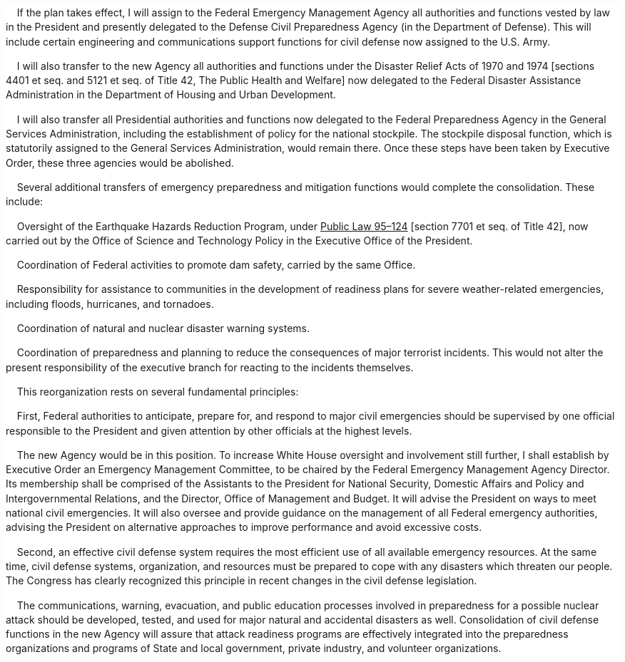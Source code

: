     If the plan takes effect, I will assign to the Federal Emergency Management Agency all authorities and functions vested by law in the President and presently delegated to the Defense Civil Preparedness Agency (in the Department of Defense). This will include certain engineering and communications support functions for civil defense now assigned to the U.S. Army.

    I will also transfer to the new Agency all authorities and functions under the Disaster Relief Acts of 1970 and 1974 \[sections 4401 et seq. and 5121 et seq. of Title 42, The Public Health and Welfare\] now delegated to the Federal Disaster Assistance Administration in the Department of Housing and Urban Development.

    I will also transfer all Presidential authorities and functions now delegated to the Federal Preparedness Agency in the General Services Administration, including the establishment of policy for the national stockpile. The stockpile disposal function, which is stat­utorily assigned to the General Services Administration, would remain there. Once these steps have been taken by Executive Order, these three agencies would be abolished.

    Several additional transfers of emergency preparedness and mitigation functions would complete the consolidation. These include:

    Oversight of the Earthquake Hazards Reduction Program, under [Public Law 95–124][/us/pl/95/124] \[section 7701 et seq. of Title 42\], now carried out by the Office of Science and Technology Policy in the Executive Office of the President.

    Coordination of Federal activities to promote dam safety, carried by the same Office.

    Responsibility for assistance to communities in the development of readiness plans for severe weather-related emergencies, including floods, hurricanes, and tornadoes.

    Coordination of natural and nuclear disaster warning systems.

    Coordination of preparedness and planning to reduce the consequences of major terrorist incidents. This would not alter the present responsibility of the executive branch for reacting to the incidents themselves.

    This reorganization rests on several fundamental principles:

    First, Federal authorities to anticipate, prepare for, and respond to major civil emergencies should be supervised by one official responsible to the President and given attention by other officials at the highest levels.

    The new Agency would be in this position. To increase White House oversight and involvement still further, I shall establish by Executive Order an Emergency Management Committee, to be chaired by the Federal Emergency Management Agency Director. Its membership shall be comprised of the Assistants to the President for National Security, Domestic Affairs and Policy and Intergovernmental Relations, and the Director, Office of Management and Budget. It will advise the President on ways to meet national civil emergencies. It will also oversee and provide guidance on the management of all Federal emergency authorities, advising the President on alternative approaches to improve performance and avoid excessive costs.

    Second, an effective civil defense system requires the most efficient use of all available emergency resources. At the same time, civil defense systems, organization, and resources must be prepared to cope with any disasters which threaten our people. The Congress has clearly recognized this principle in recent changes in the civil defense legislation.

    The communications, warning, evacuation, and public education processes involved in preparedness for a possible nuclear attack should be developed, tested, and used for major natural and accidental disasters as well. Consolidation of civil defense functions in the new Agency will assure that attack readiness programs are effectively integrated into the preparedness organizations and programs of State and local government, private industry, and volunteer organizations.


[/us/pl/90/259]: https://publicdocs.github.io/go/links?ns=uslm&ref=%2Fus%2Fpl%2F90%2F259
[/us/pl/93/498]: https://publicdocs.github.io/go/links?ns=uslm&ref=%2Fus%2Fpl%2F93%2F498
[/us/stat/88/1535]: https://publicdocs.github.io/go/links?ns=uslm&ref=%2Fus%2Fstat%2F88%2F1535
[/us/pl/90/259]: https://publicdocs.github.io/go/links?ns=uslm&ref=%2Fus%2Fpl%2F90%2F259
[/us/pl/90/259/tII]: https://publicdocs.github.io/go/links?ns=uslm&ref=%2Fus%2Fpl%2F90%2F259%2FtII
[/us/stat/82/36]: https://publicdocs.github.io/go/links?ns=uslm&ref=%2Fus%2Fstat%2F82%2F36
[/us/usc/t15/s278f]: https://publicdocs.github.io/go/links?ns=uslm&ref=%2Fus%2Fusc%2Ft15%2Fs278f
[/us/pl/90/259]: https://publicdocs.github.io/go/links?ns=uslm&ref=%2Fus%2Fpl%2F90%2F259
[/us/pl/112/239/dA/tXVIII]: https://publicdocs.github.io/go/links?ns=uslm&ref=%2Fus%2Fpl%2F112%2F239%2FdA%2FtXVIII
[/us/stat/126/2099]: https://publicdocs.github.io/go/links?ns=uslm&ref=%2Fus%2Fstat%2F126%2F2099
[/us/pl/112/239]: https://publicdocs.github.io/go/links?ns=uslm&ref=%2Fus%2Fpl%2F112%2F239
[/us/usc/t42/s290a]: https://publicdocs.github.io/go/links?ns=uslm&ref=%2Fus%2Fusc%2Ft42%2Fs290a
[/us/pl/112/239/dA/tXVIII]: https://publicdocs.github.io/go/links?ns=uslm&ref=%2Fus%2Fpl%2F112%2F239%2FdA%2FtXVIII
[/us/stat/126/2117]: https://publicdocs.github.io/go/links?ns=uslm&ref=%2Fus%2Fstat%2F126%2F2117
[/us/pl/112/239]: https://publicdocs.github.io/go/links?ns=uslm&ref=%2Fus%2Fpl%2F112%2F239
[/us/pl/110/376]: https://publicdocs.github.io/go/links?ns=uslm&ref=%2Fus%2Fpl%2F110%2F376
[/us/stat/122/4056]: https://publicdocs.github.io/go/links?ns=uslm&ref=%2Fus%2Fstat%2F122%2F4056
[/us/usc/t15/s2234]: https://publicdocs.github.io/go/links?ns=uslm&ref=%2Fus%2Fusc%2Ft15%2Fs2234
[/us/usc/t6/s321d]: https://publicdocs.github.io/go/links?ns=uslm&ref=%2Fus%2Fusc%2Ft6%2Fs321d
[/us/pl/108/375/dC/tXXXVI]: https://publicdocs.github.io/go/links?ns=uslm&ref=%2Fus%2Fpl%2F108%2F375%2FdC%2FtXXXVI
[/us/stat/118/2195]: https://publicdocs.github.io/go/links?ns=uslm&ref=%2Fus%2Fstat%2F118%2F2195
[/us/usc/t15/s2229]: https://publicdocs.github.io/go/links?ns=uslm&ref=%2Fus%2Fusc%2Ft15%2Fs2229
[/us/pl/108/169/tI]: https://publicdocs.github.io/go/links?ns=uslm&ref=%2Fus%2Fpl%2F108%2F169%2FtI
[/us/stat/117/2036]: https://publicdocs.github.io/go/links?ns=uslm&ref=%2Fus%2Fstat%2F117%2F2036
[/us/usc/t15/s2216]: https://publicdocs.github.io/go/links?ns=uslm&ref=%2Fus%2Fusc%2Ft15%2Fs2216
[/us/usc/t15/s2204]: https://publicdocs.github.io/go/links?ns=uslm&ref=%2Fus%2Fusc%2Ft15%2Fs2204
[/us/pl/108/169/tII]: https://publicdocs.github.io/go/links?ns=uslm&ref=%2Fus%2Fpl%2F108%2F169%2FtII
[/us/stat/117/2036]: https://publicdocs.github.io/go/links?ns=uslm&ref=%2Fus%2Fstat%2F117%2F2036
[/us/usc/t15/s2206]: https://publicdocs.github.io/go/links?ns=uslm&ref=%2Fus%2Fusc%2Ft15%2Fs2206
[/us/pl/106/503/tI]: https://publicdocs.github.io/go/links?ns=uslm&ref=%2Fus%2Fpl%2F106%2F503%2FtI
[/us/stat/114/2298]: https://publicdocs.github.io/go/links?ns=uslm&ref=%2Fus%2Fstat%2F114%2F2298
[/us/usc/t42/s290a]: https://publicdocs.github.io/go/links?ns=uslm&ref=%2Fus%2Fusc%2Ft42%2Fs290a
[/us/pl/105/108]: https://publicdocs.github.io/go/links?ns=uslm&ref=%2Fus%2Fpl%2F105%2F108
[/us/stat/111/2264]: https://publicdocs.github.io/go/links?ns=uslm&ref=%2Fus%2Fstat%2F111%2F2264
[/us/pl/103/254]: https://publicdocs.github.io/go/links?ns=uslm&ref=%2Fus%2Fpl%2F103%2F254
[/us/stat/108/679]: https://publicdocs.github.io/go/links?ns=uslm&ref=%2Fus%2Fstat%2F108%2F679
[/us/usc/t15/s2216]: https://publicdocs.github.io/go/links?ns=uslm&ref=%2Fus%2Fusc%2Ft15%2Fs2216
[/us/pl/101/391]: https://publicdocs.github.io/go/links?ns=uslm&ref=%2Fus%2Fpl%2F101%2F391
[/us/stat/104/747]: https://publicdocs.github.io/go/links?ns=uslm&ref=%2Fus%2Fstat%2F104%2F747
[/us/usc/t5/s5707a]: https://publicdocs.github.io/go/links?ns=uslm&ref=%2Fus%2Fusc%2Ft5%2Fs5707a
[/us/usc/t15/s2203]: https://publicdocs.github.io/go/links?ns=uslm&ref=%2Fus%2Fusc%2Ft15%2Fs2203
[/us/pl/93/498]: https://publicdocs.github.io/go/links?ns=uslm&ref=%2Fus%2Fpl%2F93%2F498
[/us/stat/88/1535]: https://publicdocs.github.io/go/links?ns=uslm&ref=%2Fus%2Fstat%2F88%2F1535
[/us/usc/t42/s290a]: https://publicdocs.github.io/go/links?ns=uslm&ref=%2Fus%2Fusc%2Ft42%2Fs290a
[/us/usc/t15/s278g]: https://publicdocs.github.io/go/links?ns=uslm&ref=%2Fus%2Fusc%2Ft15%2Fs278g
[/us/pl/106/398]: https://publicdocs.github.io/go/links?ns=uslm&ref=%2Fus%2Fpl%2F106%2F398
[/us/stat/114/1654]: https://publicdocs.github.io/go/links?ns=uslm&ref=%2Fus%2Fstat%2F114%2F1654
[/us/pl/104/132/tVIII]: https://publicdocs.github.io/go/links?ns=uslm&ref=%2Fus%2Fpl%2F104%2F132%2FtVIII
[/us/stat/110/1316]: https://publicdocs.github.io/go/links?ns=uslm&ref=%2Fus%2Fstat%2F110%2F1316
[/us/pl/109/295/tVI]: https://publicdocs.github.io/go/links?ns=uslm&ref=%2Fus%2Fpl%2F109%2F295%2FtVI
[/us/stat/120/1410]: https://publicdocs.github.io/go/links?ns=uslm&ref=%2Fus%2Fstat%2F120%2F1410
[/us/pl/103/254]: https://publicdocs.github.io/go/links?ns=uslm&ref=%2Fus%2Fpl%2F103%2F254
[/us/stat/108/679]: https://publicdocs.github.io/go/links?ns=uslm&ref=%2Fus%2Fstat%2F108%2F679
[/us/pl/110/376]: https://publicdocs.github.io/go/links?ns=uslm&ref=%2Fus%2Fpl%2F110%2F376
[/us/stat/122/4056]: https://publicdocs.github.io/go/links?ns=uslm&ref=%2Fus%2Fstat%2F122%2F4056
[/us/pl/101/391]: https://publicdocs.github.io/go/links?ns=uslm&ref=%2Fus%2Fpl%2F101%2F391
[/us/stat/104/747]: https://publicdocs.github.io/go/links?ns=uslm&ref=%2Fus%2Fstat%2F104%2F747
[/us/pl/101/391]: https://publicdocs.github.io/go/links?ns=uslm&ref=%2Fus%2Fpl%2F101%2F391
[/us/stat/104/752]: https://publicdocs.github.io/go/links?ns=uslm&ref=%2Fus%2Fstat%2F104%2F752
[/us/pl/101/391]: https://publicdocs.github.io/go/links?ns=uslm&ref=%2Fus%2Fpl%2F101%2F391
[/us/stat/104/752]: https://publicdocs.github.io/go/links?ns=uslm&ref=%2Fus%2Fstat%2F104%2F752
[/us/stat/92/3788]: https://publicdocs.github.io/go/links?ns=uslm&ref=%2Fus%2Fstat%2F92%2F3788
[/us/usc/t5/s5313]: https://publicdocs.github.io/go/links?ns=uslm&ref=%2Fus%2Fusc%2Ft5%2Fs5313
[/us/usc/t5/s5315]: https://publicdocs.github.io/go/links?ns=uslm&ref=%2Fus%2Fusc%2Ft5%2Fs5315
[/us/usc/t5/s5315]: https://publicdocs.github.io/go/links?ns=uslm&ref=%2Fus%2Fusc%2Ft5%2Fs5315
[/us/usc/t5/s5316]: https://publicdocs.github.io/go/links?ns=uslm&ref=%2Fus%2Fusc%2Ft5%2Fs5316
[/us/usc/t5/s5332]: https://publicdocs.github.io/go/links?ns=uslm&ref=%2Fus%2Fusc%2Ft5%2Fs5332
[/us/usc/t5/s5332]: https://publicdocs.github.io/go/links?ns=uslm&ref=%2Fus%2Fusc%2Ft5%2Fs5332
[/us/usc/t15/s2201]: https://publicdocs.github.io/go/links?ns=uslm&ref=%2Fus%2Fusc%2Ft15%2Fs2201
[/us/usc/t15/s278/f]: https://publicdocs.github.io/go/links?ns=uslm&ref=%2Fus%2Fusc%2Ft15%2Fs278%2Ff
[/us/usc/t42/s2414]: https://publicdocs.github.io/go/links?ns=uslm&ref=%2Fus%2Fusc%2Ft42%2Fs2414
[/us/usc/t42/s4001]: https://publicdocs.github.io/go/links?ns=uslm&ref=%2Fus%2Fusc%2Ft42%2Fs4001
[/us/stat/89/68]: https://publicdocs.github.io/go/links?ns=uslm&ref=%2Fus%2Fstat%2F89%2F68
[/us/usc/t12/s1749bbb]: https://publicdocs.github.io/go/links?ns=uslm&ref=%2Fus%2Fusc%2Ft12%2Fs1749bbb
[/us/usc/t15/s2204/c]: https://publicdocs.github.io/go/links?ns=uslm&ref=%2Fus%2Fusc%2Ft15%2Fs2204%2Fc
[/us/usc/t5/s906]: https://publicdocs.github.io/go/links?ns=uslm&ref=%2Fus%2Fusc%2Ft5%2Fs906
[/us/pl/95/124]: https://publicdocs.github.io/go/links?ns=uslm&ref=%2Fus%2Fpl%2F95%2F124
[/us/usc/t5/s901/a]: https://publicdocs.github.io/go/links?ns=uslm&ref=%2Fus%2Fusc%2Ft5%2Fs901%2Fa
[/us/pl/95/422]: https://publicdocs.github.io/go/links?ns=uslm&ref=%2Fus%2Fpl%2F95%2F422
[/us/usc/t15/s2201]: https://publicdocs.github.io/go/links?ns=uslm&ref=%2Fus%2Fusc%2Ft15%2Fs2201
[/us/usc/t15/s278f]: https://publicdocs.github.io/go/links?ns=uslm&ref=%2Fus%2Fusc%2Ft15%2Fs278f
[/us/pl/95/422]: https://publicdocs.github.io/go/links?ns=uslm&ref=%2Fus%2Fpl%2F95%2F422
[/us/usc/t15/s2220]: https://publicdocs.github.io/go/links?ns=uslm&ref=%2Fus%2Fusc%2Ft15%2Fs2220
[/us/usc/t47/s305]: https://publicdocs.github.io/go/links?ns=uslm&ref=%2Fus%2Fusc%2Ft47%2Fs305
[/us/usc/t42/s2414/e]: https://publicdocs.github.io/go/links?ns=uslm&ref=%2Fus%2Fusc%2Ft42%2Fs2414%2Fe
[/us/usc/t42/s4001]: https://publicdocs.github.io/go/links?ns=uslm&ref=%2Fus%2Fusc%2Ft42%2Fs4001
[/us/usc/t42/s4001]: https://publicdocs.github.io/go/links?ns=uslm&ref=%2Fus%2Fusc%2Ft42%2Fs4001
[/us/usc/t12/s1735d/b]: https://publicdocs.github.io/go/links?ns=uslm&ref=%2Fus%2Fusc%2Ft12%2Fs1735d%2Fb
[/us/usc/t12/s1749bbb]: https://publicdocs.github.io/go/links?ns=uslm&ref=%2Fus%2Fusc%2Ft12%2Fs1749bbb
[/us/pl/94/13/s1]: https://publicdocs.github.io/go/links?ns=uslm&ref=%2Fus%2Fpl%2F94%2F13%2Fs1
[/us/usc/t12/s1749bbb]: https://publicdocs.github.io/go/links?ns=uslm&ref=%2Fus%2Fusc%2Ft12%2Fs1749bbb
[/us/usc/t47/s305]: https://publicdocs.github.io/go/links?ns=uslm&ref=%2Fus%2Fusc%2Ft47%2Fs305